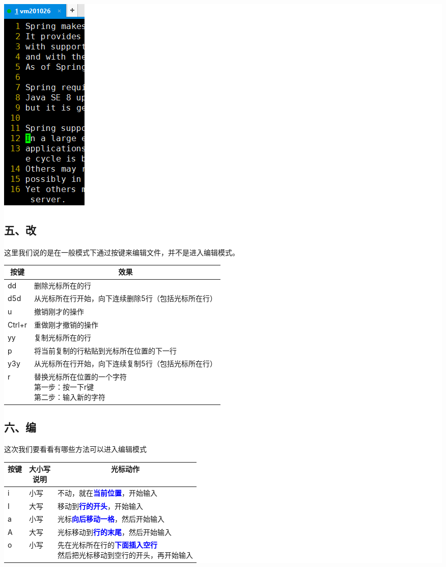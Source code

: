 ![images](images/img021.png)



## 五、改

这里我们说的是在一般模式下通过按键来编辑文件，并不是进入编辑模式。

| 按键   | 效果                                                         |
| ------ | ------------------------------------------------------------ |
| dd     | 删除光标所在的行                                             |
| d5d    | 从光标所在行开始，向下连续删除5行（包括光标所在行）          |
| u      | 撤销刚才的操作                                               |
| Ctrl+r | 重做刚才撤销的操作                                           |
| yy     | 复制光标所在的行                                             |
| p      | 将当前复制的行粘贴到光标所在位置的下一行                     |
| y3y    | 从光标所在行开始，向下连续复制5行（包括光标所在行）          |
| r      | 替换光标所在位置的一个字符<br />第一步：按一下r键<br />第二步：输入新的字符 |



## 六、编

这次我们要看看有哪些方法可以进入编辑模式

| 按键 | 大小写<br />说明 | 光标动作                                                     |
| ---- | ---------------- | ------------------------------------------------------------ |
| i    | 小写             | 不动，就在<span style="color:blue;font-weight:bold;">当前位置</span>，开始输入 |
| I    | 大写             | 移动到<span style="color:blue;font-weight:bold;">行的开头</span>，开始输入 |
| a    | 小写             | 光标<span style="color:blue;font-weight:bold;">向后移动一格</span>，然后开始输入 |
| A    | 大写             | 光标移动到<span style="color:blue;font-weight:bold;">行的末尾</span>，然后开始输入 |
| o    | 小写             | 先在光标所在行的<span style="color:blue;font-weight:bold;">下面插入空行</span><br />然后把光标移动到空行的开头，再开始输入 |
